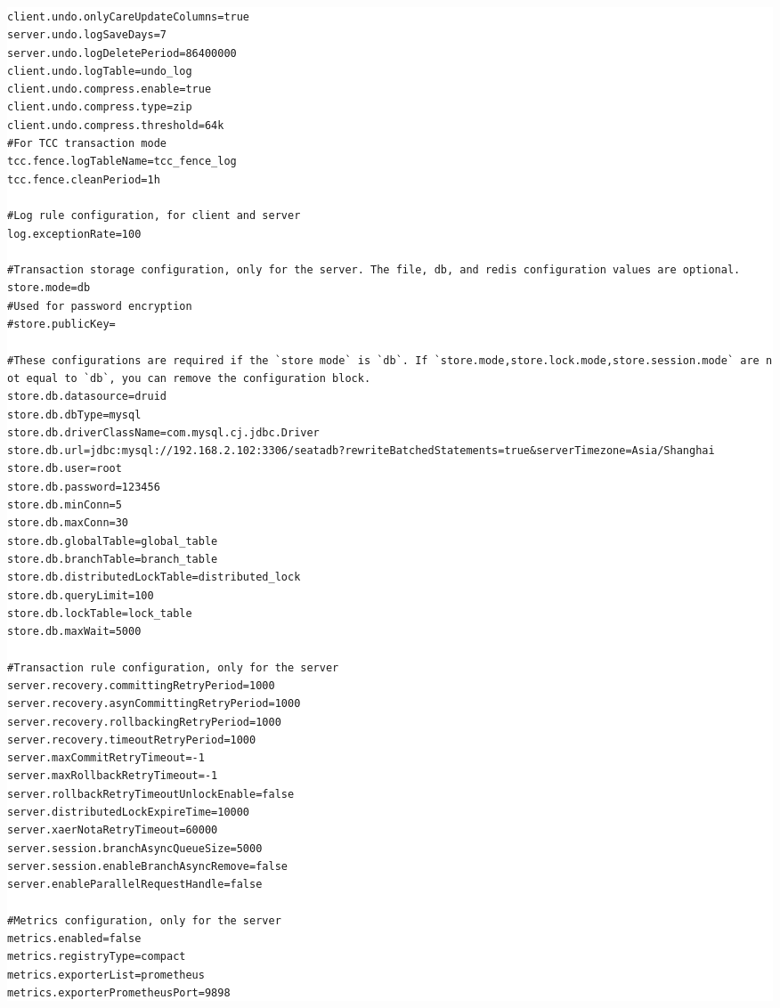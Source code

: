    ```properties
   client.undo.onlyCareUpdateColumns=true
   server.undo.logSaveDays=7
   server.undo.logDeletePeriod=86400000
   client.undo.logTable=undo_log
   client.undo.compress.enable=true
   client.undo.compress.type=zip
   client.undo.compress.threshold=64k
   #For TCC transaction mode
   tcc.fence.logTableName=tcc_fence_log
   tcc.fence.cleanPeriod=1h
   
   #Log rule configuration, for client and server
   log.exceptionRate=100
   
   #Transaction storage configuration, only for the server. The file, db, and redis configuration values are optional.
   store.mode=db
   #Used for password encryption
   #store.publicKey=
   
   #These configurations are required if the `store mode` is `db`. If `store.mode,store.lock.mode,store.session.mode` are not equal to `db`, you can remove the configuration block.
   store.db.datasource=druid
   store.db.dbType=mysql
   store.db.driverClassName=com.mysql.cj.jdbc.Driver
   store.db.url=jdbc:mysql://192.168.2.102:3306/seatadb?rewriteBatchedStatements=true&serverTimezone=Asia/Shanghai
   store.db.user=root
   store.db.password=123456
   store.db.minConn=5
   store.db.maxConn=30
   store.db.globalTable=global_table
   store.db.branchTable=branch_table
   store.db.distributedLockTable=distributed_lock
   store.db.queryLimit=100
   store.db.lockTable=lock_table
   store.db.maxWait=5000
   
   #Transaction rule configuration, only for the server
   server.recovery.committingRetryPeriod=1000
   server.recovery.asynCommittingRetryPeriod=1000
   server.recovery.rollbackingRetryPeriod=1000
   server.recovery.timeoutRetryPeriod=1000
   server.maxCommitRetryTimeout=-1
   server.maxRollbackRetryTimeout=-1
   server.rollbackRetryTimeoutUnlockEnable=false
   server.distributedLockExpireTime=10000
   server.xaerNotaRetryTimeout=60000
   server.session.branchAsyncQueueSize=5000
   server.session.enableBranchAsyncRemove=false
   server.enableParallelRequestHandle=false
   
   #Metrics configuration, only for the server
   metrics.enabled=false
   metrics.registryType=compact
   metrics.exporterList=prometheus
   metrics.exporterPrometheusPort=9898
   ```
